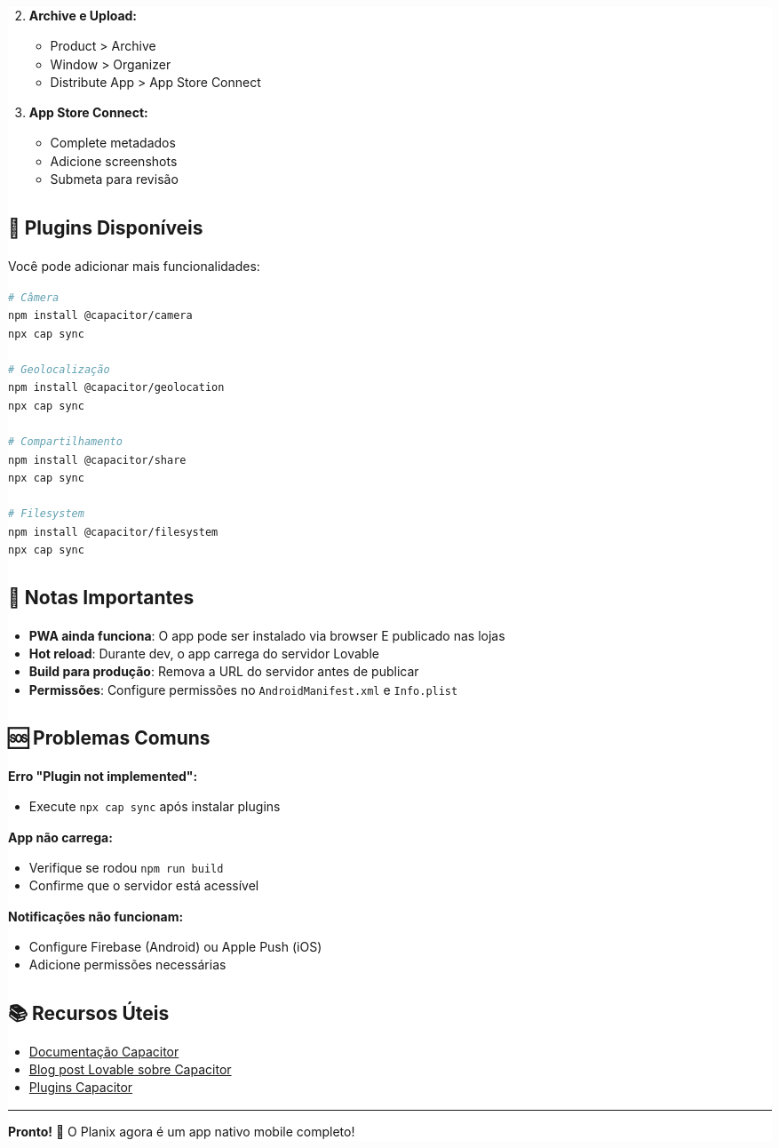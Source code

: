 2. **Archive e Upload:**
   - Product > Archive
   - Window > Organizer
   - Distribute App > App Store Connect

3. **App Store Connect:**
   - Complete metadados
   - Adicione screenshots
   - Submeta para revisão

## 🔧 Plugins Disponíveis

Você pode adicionar mais funcionalidades:

```bash
# Câmera
npm install @capacitor/camera
npx cap sync

# Geolocalização
npm install @capacitor/geolocation
npx cap sync

# Compartilhamento
npm install @capacitor/share
npx cap sync

# Filesystem
npm install @capacitor/filesystem
npx cap sync
```

## 📝 Notas Importantes

- **PWA ainda funciona**: O app pode ser instalado via browser E publicado nas lojas
- **Hot reload**: Durante dev, o app carrega do servidor Lovable
- **Build para produção**: Remova a URL do servidor antes de publicar
- **Permissões**: Configure permissões no `AndroidManifest.xml` e `Info.plist`

## 🆘 Problemas Comuns

**Erro "Plugin not implemented":**
- Execute `npx cap sync` após instalar plugins

**App não carrega:**
- Verifique se rodou `npm run build`
- Confirme que o servidor está acessível

**Notificações não funcionam:**
- Configure Firebase (Android) ou Apple Push (iOS)
- Adicione permissões necessárias

## 📚 Recursos Úteis

- [Documentação Capacitor](https://capacitorjs.com/docs)
- [Blog post Lovable sobre Capacitor](https://lovable.dev/blog)
- [Plugins Capacitor](https://capacitorjs.com/docs/plugins)

---

**Pronto!** 🎉 O Planix agora é um app nativo mobile completo!
